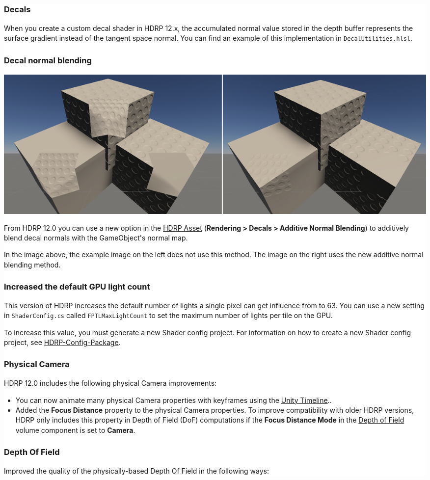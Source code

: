 ### Decals

When you create a custom decal shader in HDRP 12.x, the accumulated normal value stored in the depth buffer represents the surface gradient instead of the tangent space normal. You can find an example of this implementation in `DecalUtilities.hlsl`.

### Decal normal blending

![](Images/HDRPFeatures-SurfGrad.png)

From HDRP 12.0 you can use a new option in the [HDRP Asset](HDRP-Asset.md) (**Rendering > Decals > Additive Normal Blending**) to additively blend decal normals with the GameObject's normal map.

In the image above, the example image on the left does not use this method. The image on the right uses the new additive normal blending method.

### Increased the default GPU light count

This version of HDRP increases the default number of lights a single pixel can get influence from to 63. You can use a new setting in `ShaderConfig.cs` called `FPTLMaxLightCount` to set the maximum number of lights per tile on the GPU.

To increase this value, you must generate a new Shader config project. For information on how to create a new Shader config project, see [HDRP-Config-Package](HDRP-Config-Package.md).

### Physical Camera

HDRP 12.0 includes the following physical Camera improvements:
- You can now animate many physical Camera properties with keyframes using the [Unity Timeline](https://docs.unity3d.com/Packages/com.unity.timeline@1.6/manual/index.html)..
- Added the **Focus Distance** property to the physical Camera properties. To improve compatibility with older HDRP versions,  HDRP only includes this property in Depth of Field (DoF) computations if the **Focus Distance Mode** in the [Depth of Field](Post-Processing-Depth-of-Field.md) volume component is set to **Camera**.

### Depth Of Field

Improved the quality of the physically-based Depth Of Field in the following ways:
